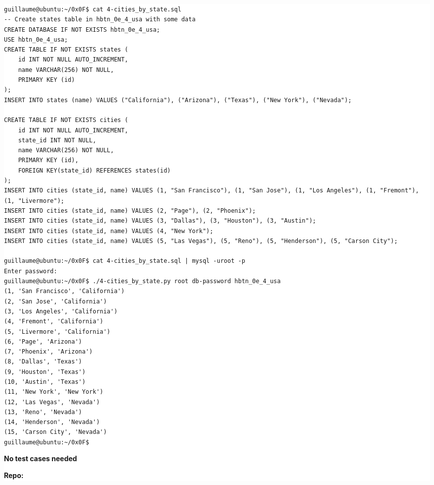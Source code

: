 ```
guillaume@ubuntu:~/0x0F$ cat 4-cities_by_state.sql
-- Create states table in hbtn_0e_4_usa with some data
CREATE DATABASE IF NOT EXISTS hbtn_0e_4_usa;
USE hbtn_0e_4_usa;
CREATE TABLE IF NOT EXISTS states (
    id INT NOT NULL AUTO_INCREMENT,
    name VARCHAR(256) NOT NULL,
    PRIMARY KEY (id)
);
INSERT INTO states (name) VALUES ("California"), ("Arizona"), ("Texas"), ("New York"), ("Nevada");

CREATE TABLE IF NOT EXISTS cities (
    id INT NOT NULL AUTO_INCREMENT,
    state_id INT NOT NULL,
    name VARCHAR(256) NOT NULL,
    PRIMARY KEY (id),
    FOREIGN KEY(state_id) REFERENCES states(id)
);
INSERT INTO cities (state_id, name) VALUES (1, "San Francisco"), (1, "San Jose"), (1, "Los Angeles"), (1, "Fremont"), (1, "Livermore");
INSERT INTO cities (state_id, name) VALUES (2, "Page"), (2, "Phoenix");
INSERT INTO cities (state_id, name) VALUES (3, "Dallas"), (3, "Houston"), (3, "Austin");
INSERT INTO cities (state_id, name) VALUES (4, "New York");
INSERT INTO cities (state_id, name) VALUES (5, "Las Vegas"), (5, "Reno"), (5, "Henderson"), (5, "Carson City");

guillaume@ubuntu:~/0x0F$ cat 4-cities_by_state.sql | mysql -uroot -p
Enter password:
guillaume@ubuntu:~/0x0F$ ./4-cities_by_state.py root db-password hbtn_0e_4_usa
(1, 'San Francisco', 'California')
(2, 'San Jose', 'California')
(3, 'Los Angeles', 'California')
(4, 'Fremont', 'California')
(5, 'Livermore', 'California')
(6, 'Page', 'Arizona')
(7, 'Phoenix', 'Arizona')
(8, 'Dallas', 'Texas')
(9, 'Houston', 'Texas')
(10, 'Austin', 'Texas')
(11, 'New York', 'New York')
(12, 'Las Vegas', 'Nevada')
(13, 'Reno', 'Nevada')
(14, 'Henderson', 'Nevada')
(15, 'Carson City', 'Nevada')
guillaume@ubuntu:~/0x0F$

```

**No test cases needed**

**Repo:**
